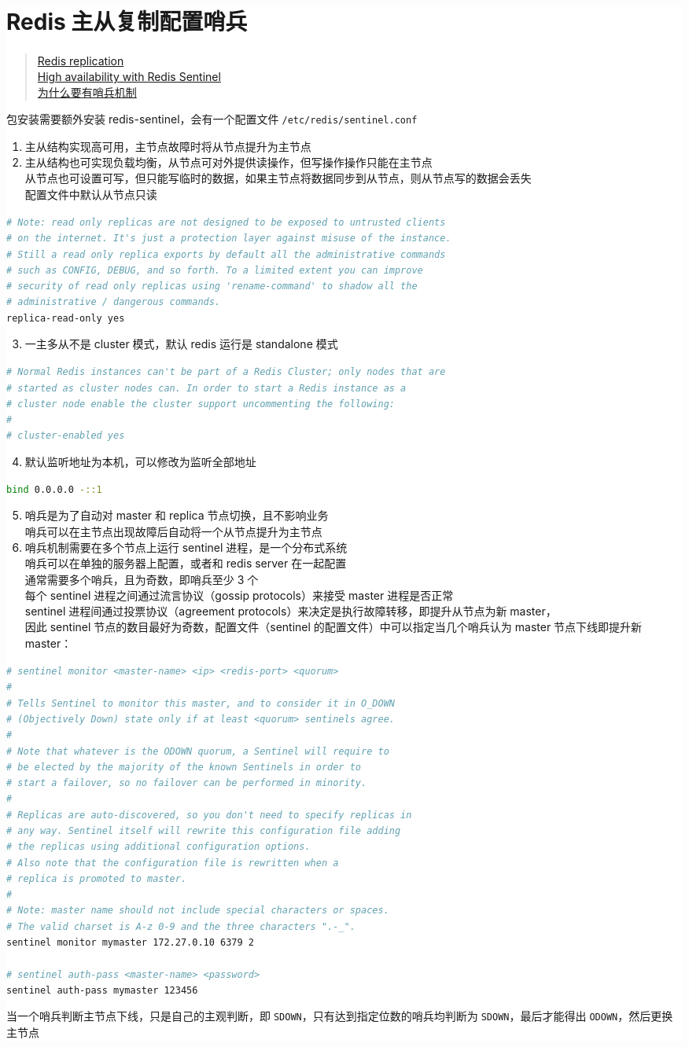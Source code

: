   
# Redis 主从复制配置哨兵  
> [Redis replication](https://redis.io/docs/management/replication/)  
> [High availability with Redis Sentinel](https://redis.io/docs/management/sentinel/)  
> [为什么要有哨兵机制](https://www.xiaolincoding.com/redis/cluster/sentinel.html#为什么要有哨兵机制)  
  
包安装需要额外安装 redis-sentinel，会有一个配置文件 `/etc/redis/sentinel.conf`  
  
1. 主从结构实现高可用，主节点故障时将从节点提升为主节点  
2. 主从结构也可实现负载均衡，从节点可对外提供读操作，但写操作操作只能在主节点  
从节点也可设置可写，但只能写临时的数据，如果主节点将数据同步到从节点，则从节点写的数据会丢失  
配置文件中默认从节点只读  
```bash  
# Note: read only replicas are not designed to be exposed to untrusted clients  
# on the internet. It's just a protection layer against misuse of the instance.  
# Still a read only replica exports by default all the administrative commands  
# such as CONFIG, DEBUG, and so forth. To a limited extent you can improve  
# security of read only replicas using 'rename-command' to shadow all the  
# administrative / dangerous commands.  
replica-read-only yes  
```  
3. 一主多从不是 cluster 模式，默认 redis 运行是 standalone 模式  
```bash  
# Normal Redis instances can't be part of a Redis Cluster; only nodes that are  
# started as cluster nodes can. In order to start a Redis instance as a  
# cluster node enable the cluster support uncommenting the following:  
#  
# cluster-enabled yes  
```  
4. 默认监听地址为本机，可以修改为监听全部地址  
```bash  
bind 0.0.0.0 -::1  
```  
5. 哨兵是为了自动对 master 和 replica 节点切换，且不影响业务  
哨兵可以在主节点出现故障后自动将一个从节点提升为主节点  
6. 哨兵机制需要在多个节点上运行 sentinel 进程，是一个分布式系统  
哨兵可以在单独的服务器上配置，或者和 redis server 在一起配置  
通常需要多个哨兵，且为奇数，即哨兵至少 3 个   
每个 sentinel 进程之间通过流言协议（gossip protocols）来接受 master 进程是否正常  
sentinel 进程间通过投票协议（agreement protocols）来决定是执行故障转移，即提升从节点为新 master，  
因此 sentinel 节点的数目最好为奇数，配置文件（sentinel 的配置文件）中可以指定当几个哨兵认为 master 节点下线即提升新 master：  
```bash  
# sentinel monitor <master-name> <ip> <redis-port> <quorum>  
#  
# Tells Sentinel to monitor this master, and to consider it in O_DOWN  
# (Objectively Down) state only if at least <quorum> sentinels agree.  
#  
# Note that whatever is the ODOWN quorum, a Sentinel will require to  
# be elected by the majority of the known Sentinels in order to  
# start a failover, so no failover can be performed in minority.  
#  
# Replicas are auto-discovered, so you don't need to specify replicas in  
# any way. Sentinel itself will rewrite this configuration file adding  
# the replicas using additional configuration options.  
# Also note that the configuration file is rewritten when a  
# replica is promoted to master.  
#  
# Note: master name should not include special characters or spaces.  
# The valid charset is A-z 0-9 and the three characters ".-_".  
sentinel monitor mymaster 172.27.0.10 6379 2  
  
# sentinel auth-pass <master-name> <password>  
sentinel auth-pass mymaster 123456  
```  
当一个哨兵判断主节点下线，只是自己的主观判断，即 `SDOWN`，只有达到指定位数的哨兵均判断为 `SDOWN`，最后才能得出 `ODOWN`，然后更换主节点  